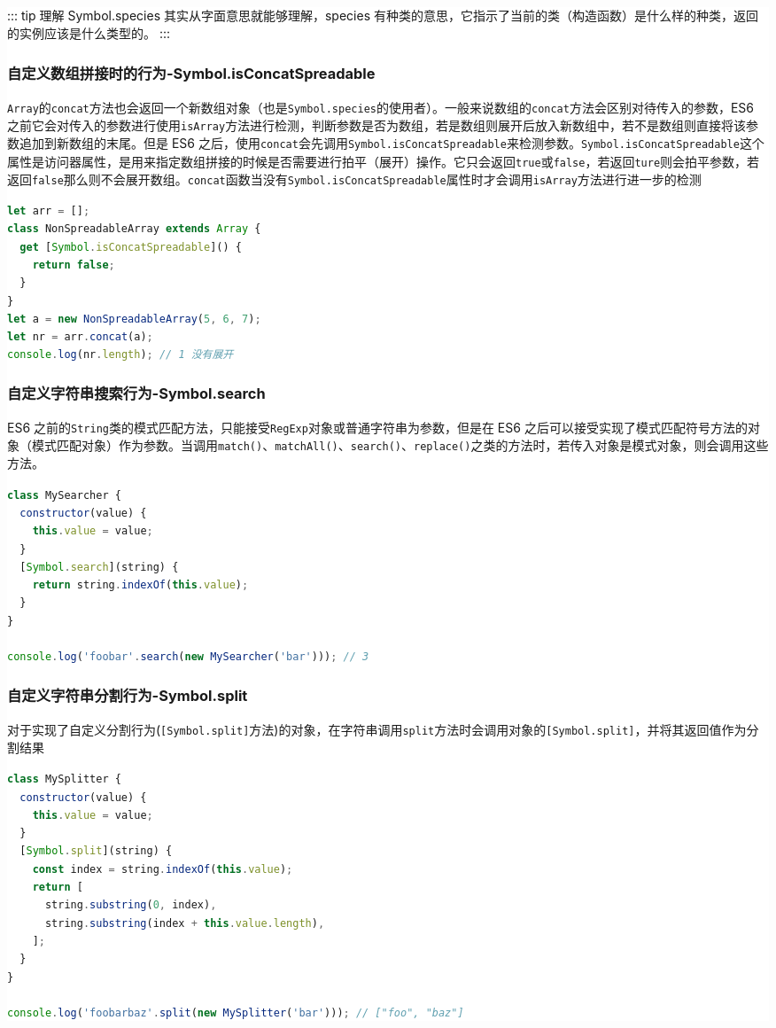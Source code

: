::: tip 理解 Symbol.species
其实从字面意思就能够理解，species 有种类的意思，它指示了当前的类（构造函数）是什么样的种类，返回的实例应该是什么类型的。
:::

### 自定义数组拼接时的行为-Symbol.isConcatSpreadable

`Array`的`concat`方法也会返回一个新数组对象（也是`Symbol.species`的使用者）。一般来说数组的`concat`方法会区别对待传入的参数，ES6 之前它会对传入的参数进行使用`isArray`方法进行检测，判断参数是否为数组，若是数组则展开后放入新数组中，若不是数组则直接将该参数追加到新数组的末尾。但是 ES6 之后，使用`concat`会先调用`Symbol.isConcatSpreadable`来检测参数。`Symbol.isConcatSpreadable`这个属性是访问器属性，是用来指定数组拼接的时候是否需要进行拍平（展开）操作。它只会返回`true`或`false`，若返回`ture`则会拍平参数，若返回`false`那么则不会展开数组。`concat`函数当没有`Symbol.isConcatSpreadable`属性时才会调用`isArray`方法进行进一步的检测

```javascript
let arr = [];
class NonSpreadableArray extends Array {
  get [Symbol.isConcatSpreadable]() {
    return false;
  }
}
let a = new NonSpreadableArray(5, 6, 7);
let nr = arr.concat(a);
console.log(nr.length); // 1 没有展开
```

### 自定义字符串搜索行为-Symbol.search

ES6 之前的`String`类的模式匹配方法，只能接受`RegExp`对象或普通字符串为参数，但是在 ES6 之后可以接受实现了模式匹配符号方法的对象（模式匹配对象）作为参数。当调用`match()`、`matchAll()`、`search()`、`replace()`之类的方法时，若传入对象是模式对象，则会调用这些方法。

```javascript
class MySearcher {
  constructor(value) {
    this.value = value;
  }
  [Symbol.search](string) {
    return string.indexOf(this.value);
  }
}

console.log('foobar'.search(new MySearcher('bar'))); // 3
```

### 自定义字符串分割行为-Symbol.split

对于实现了自定义分割行为(`[Symbol.split]`方法)的对象，在字符串调用`split`方法时会调用对象的`[Symbol.split]`，并将其返回值作为分割结果

```javascript
class MySplitter {
  constructor(value) {
    this.value = value;
  }
  [Symbol.split](string) {
    const index = string.indexOf(this.value);
    return [
      string.substring(0, index),
      string.substring(index + this.value.length),
    ];
  }
}

console.log('foobarbaz'.split(new MySplitter('bar'))); // ["foo", "baz"]
```
